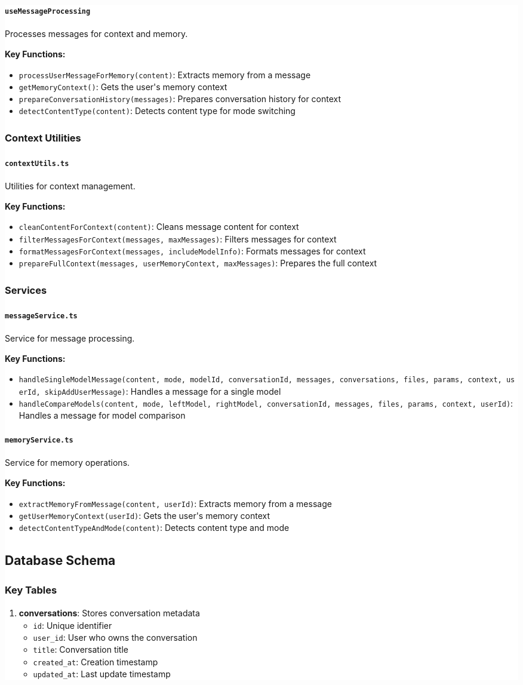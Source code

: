 #### `useMessageProcessing`

Processes messages for context and memory.

**Key Functions:**
- `processUserMessageForMemory(content)`: Extracts memory from a message
- `getMemoryContext()`: Gets the user's memory context
- `prepareConversationHistory(messages)`: Prepares conversation history for context
- `detectContentType(content)`: Detects content type for mode switching

### Context Utilities

#### `contextUtils.ts`

Utilities for context management.

**Key Functions:**
- `cleanContentForContext(content)`: Cleans message content for context
- `filterMessagesForContext(messages, maxMessages)`: Filters messages for context
- `formatMessagesForContext(messages, includeModelInfo)`: Formats messages for context
- `prepareFullContext(messages, userMemoryContext, maxMessages)`: Prepares the full context

### Services

#### `messageService.ts`

Service for message processing.

**Key Functions:**
- `handleSingleModelMessage(content, mode, modelId, conversationId, messages, conversations, files, params, context, userId, skipAddUserMessage)`: Handles a message for a single model
- `handleCompareModels(content, mode, leftModel, rightModel, conversationId, messages, files, params, context, userId)`: Handles a message for model comparison

#### `memoryService.ts`

Service for memory operations.

**Key Functions:**
- `extractMemoryFromMessage(content, userId)`: Extracts memory from a message
- `getUserMemoryContext(userId)`: Gets the user's memory context
- `detectContentTypeAndMode(content)`: Detects content type and mode

## Database Schema

### Key Tables

1. **conversations**: Stores conversation metadata
   - `id`: Unique identifier
   - `user_id`: User who owns the conversation
   - `title`: Conversation title
   - `created_at`: Creation timestamp
   - `updated_at`: Last update timestamp

